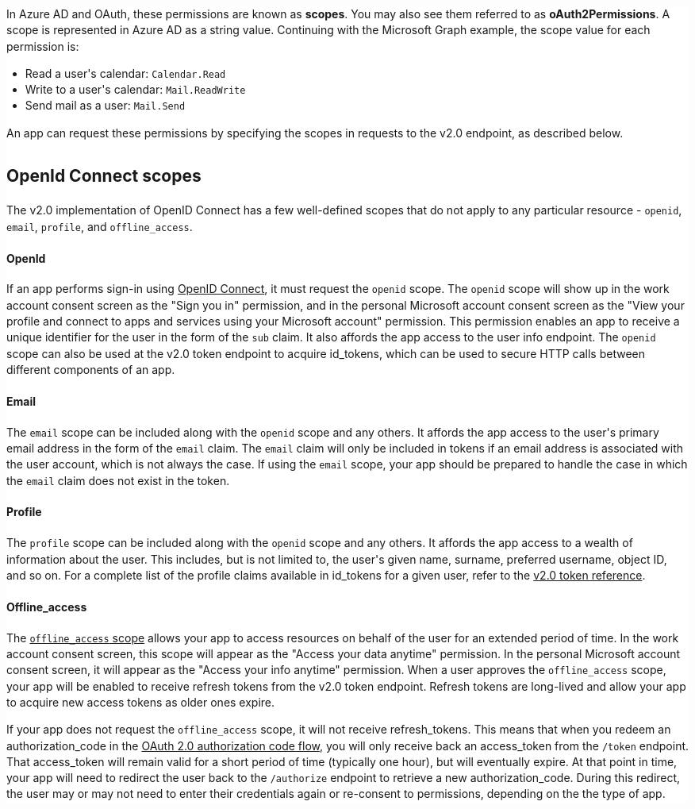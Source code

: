In Azure AD and OAuth, these permissions are known as **scopes**.  You may also see them referred to as **oAuth2Permissions**.  A scope is represented in Azure AD as a string value.  Continuing with the Microsoft Graph example, the scope value for each permission is:

- Read a user's calendar: `Calendar.Read`
- Write to a user's calendar: `Mail.ReadWrite`
- Send mail as a user: `Mail.Send`

An app can request these permissions by specifying the scopes in requests to the v2.0 endpoint, as described below.

## OpenId Connect scopes

The v2.0 implementation of OpenID Connect has a few well-defined scopes that do not apply to any particular resource - `openid`, `email`, `profile`, and `offline_access`.

#### OpenId

If an app performs sign-in using [OpenID Connect](active-directory-v2-protocols.md#openid-connect-sign-in-flow), it must request the `openid` scope.  The `openid` scope will show up in the work account consent screen as the "Sign you in" permission, and in the personal Microsoft account consent screen as the "View your profile and connect to apps and services using your Microsoft account" permission.  This permission enables an app to receive a unique identifier for the user in the form of the `sub` claim.  It also affords the app access to the user info endpoint.  The `openid` scope can also be used at the v2.0 token endpoint to acquire id_tokens, which can be used to secure HTTP calls between different components of an app.

#### Email

The `email` scope can be included along with the `openid` scope and any others.  It affords the app access to the user's primary email address in the form of the `email` claim.  The `email` claim will only be included in tokens if an email address is associated with the user account, which is not always the case.  If using the `email` scope, your app should be prepared to handle the case in which the `email` claim does not exist in the token.

#### Profile

The `profile` scope can be included along with the `openid` scope and any others.  It affords the app access to a wealth of information about the user.  This includes, but is not limited to, the user's given name, surname, preferred username, object ID, and so on.  For a complete list of the profile claims available in id_tokens for a given user, refer to the [v2.0 token reference](active-directory-v2-tokens.md).

#### Offline_access

The [`offline_access` scope](http://openid.net/specs/openid-connect-core-1_0.html#OfflineAccess) allows your app to access resources on behalf of the user for an extended period of time.  In the work account consent screen, this scope will appear as the "Access your data anytime" permission.  In the personal Microsoft account consent screen, it will appear as the "Access your info anytime" permission.  When a user approves the `offline_access` scope, your app will be enabled to receive refresh tokens from the v2.0 token endpoint.  Refresh tokens are long-lived and allow your app to acquire new access tokens as older ones expire.

If your app does not request the `offline_access` scope, it will not receive refresh_tokens.  This means that when you redeem an authorization_code in the [OAuth 2.0 authorization code flow](active-directory-v2-protocols.md#oauth2-authorization-code-flow), you will only receive back an access_token from the `/token` endpoint.  That access_token will remain valid for a short period of time (typically one hour), but will eventually expire.  At that point in time, your app will need to redirect the user back to the `/authorize` endpoint to retrieve a new authorization_code.  During this redirect, the user may or may not need to enter their credentials again or re-consent to permissions, depending on the the type of app.
